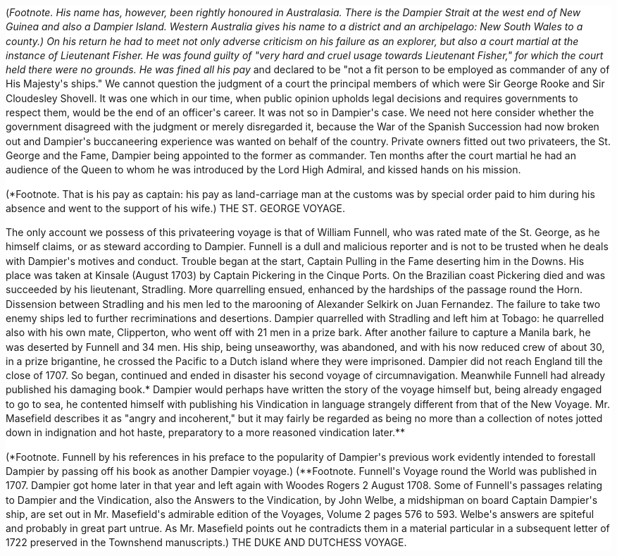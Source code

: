 (*Footnote. His name has, however, been rightly honoured in Australasia. There is the Dampier Strait at the west end of New Guinea and also a Dampier Island. Western Australia gives his name to a district and an archipelago: New South Wales to a county.)
On his return he had to meet not only adverse criticism on his failure as an explorer, but also a court martial at the instance of Lieutenant Fisher. He was found guilty of "very hard and cruel usage towards Lieutenant Fisher," for which the court held there were no grounds. He was fined all his pay* and declared to be "not a fit person to be employed as commander of any of His Majesty's ships." We cannot question the judgment of a court the principal members of which were Sir George Rooke and Sir Cloudesley Shovell. It was one which in our time, when public opinion upholds legal decisions and requires governments to respect them, would be the end of an officer's career. It was not so in Dampier's case. We need not here consider whether the government disagreed with the judgment or merely disregarded it, because the War of the Spanish Succession had now broken out and Dampier's buccaneering experience was wanted on behalf of the country. Private owners fitted out two privateers, the St. George and the Fame, Dampier being appointed to the former as commander. Ten months after the court martial he had an audience of the Queen to whom he was introduced by the Lord High Admiral, and kissed hands on his mission.

(*Footnote. That is his pay as captain: his pay as land-carriage man at the customs was by special order paid to him during his absence and went to the support of his wife.)
THE ST. GEORGE VOYAGE.

The only account we possess of this privateering voyage is that of William Funnell, who was rated mate of the St. George, as he himself claims, or as steward according to Dampier. Funnell is a dull and malicious reporter and is not to be trusted when he deals with Dampier's motives and conduct. Trouble began at the start, Captain Pulling in the Fame deserting him in the Downs. His place was taken at Kinsale (August 1703) by Captain Pickering in the Cinque Ports. On the Brazilian coast Pickering died and was succeeded by his lieutenant, Stradling. More quarrelling ensued, enhanced by the hardships of the passage round the Horn. Dissension between Stradling and his men led to the marooning of Alexander Selkirk on Juan Fernandez. The failure to take two enemy ships led to further recriminations and desertions. Dampier quarrelled with Stradling and left him at Tobago: he quarrelled also with his own mate, Clipperton, who went off with 21 men in a prize bark. After another failure to capture a Manila bark, he was deserted by Funnell and 34 men. His ship, being unseaworthy, was abandoned, and with his now reduced crew of about 30, in a prize brigantine, he crossed the Pacific to a Dutch island where they were imprisoned. Dampier did not reach England till the close of 1707. So began, continued and ended in disaster his second voyage of circumnavigation. Meanwhile Funnell had already published his damaging book.* Dampier would perhaps have written the story of the voyage himself but, being already engaged to go to sea, he contented himself with publishing his Vindication in language strangely different from that of the New Voyage. Mr. Masefield describes it as "angry and incoherent," but it may fairly be regarded as being no more than a collection of notes jotted down in indignation and hot haste, preparatory to a more reasoned vindication later.**

(*Footnote. Funnell by his references in his preface to the popularity of Dampier's previous work evidently intended to forestall Dampier by passing off his book as another Dampier voyage.)
(**Footnote. Funnell's Voyage round the World was published in 1707. Dampier got home later in that year and left again with Woodes Rogers 2 August 1708. Some of Funnell's passages relating to Dampier and the Vindication, also the Answers to the Vindication, by John Welbe, a midshipman on board Captain Dampier's ship, are set out in Mr. Masefield's admirable edition of the Voyages, Volume 2 pages 576 to 593. Welbe's answers are spiteful and probably in great part untrue. As Mr. Masefield points out he contradicts them in a material particular in a subsequent letter of 1722 preserved in the Townshend manuscripts.)
THE DUKE AND DUTCHESS VOYAGE.

